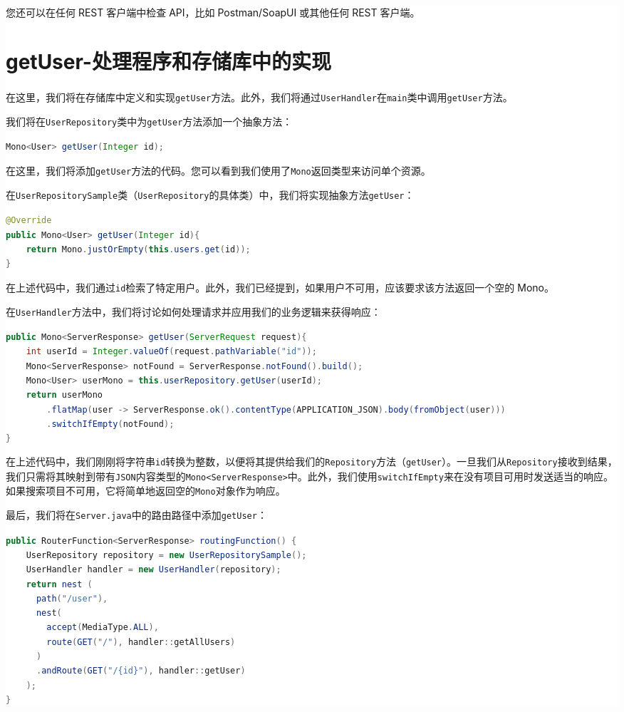 您还可以在任何 REST 客户端中检查 API，比如 Postman/SoapUI 或其他任何 REST 客户端。

# getUser-处理程序和存储库中的实现

在这里，我们将在存储库中定义和实现`getUser`方法。此外，我们将通过`UserHandler`在`main`类中调用`getUser`方法。

我们将在`UserRepository`类中为`getUser`方法添加一个抽象方法：

```java
Mono<User> getUser(Integer id);
```

在这里，我们将添加`getUser`方法的代码。您可以看到我们使用了`Mono`返回类型来访问单个资源。

在`UserRepositorySample`类（`UserRepository`的具体类）中，我们将实现抽象方法`getUser`：

```java
@Override
public Mono<User> getUser(Integer id){
    return Mono.justOrEmpty(this.users.get(id)); 
}
```

在上述代码中，我们通过`id`检索了特定用户。此外，我们已经提到，如果用户不可用，应该要求该方法返回一个空的 Mono。

在`UserHandler`方法中，我们将讨论如何处理请求并应用我们的业务逻辑来获得响应：

```java
public Mono<ServerResponse> getUser(ServerRequest request){
    int userId = Integer.valueOf(request.pathVariable("id"));
    Mono<ServerResponse> notFound = ServerResponse.notFound().build();
    Mono<User> userMono = this.userRepository.getUser(userId);
    return userMono
        .flatMap(user -> ServerResponse.ok().contentType(APPLICATION_JSON).body(fromObject(user)))
        .switchIfEmpty(notFound); 
}
```

在上述代码中，我们刚刚将字符串`id`转换为整数，以便将其提供给我们的`Repository`方法（`getUser`）。一旦我们从`Repository`接收到结果，我们只需将其映射到带有`JSON`内容类型的`Mono<ServerResponse>`中。此外，我们使用`switchIfEmpty`来在没有项目可用时发送适当的响应。如果搜索项目不可用，它将简单地返回空的`Mono`对象作为响应。

最后，我们将在`Server.java`中的路由路径中添加`getUser`：

```java
public RouterFunction<ServerResponse> routingFunction() {
    UserRepository repository = new UserRepositorySample();
    UserHandler handler = new UserHandler(repository);    
    return nest (
      path("/user"),
      nest(
        accept(MediaType.ALL),
        route(GET("/"), handler::getAllUsers)
      )
      .andRoute(GET("/{id}"), handler::getUser)      
    );
}
```
